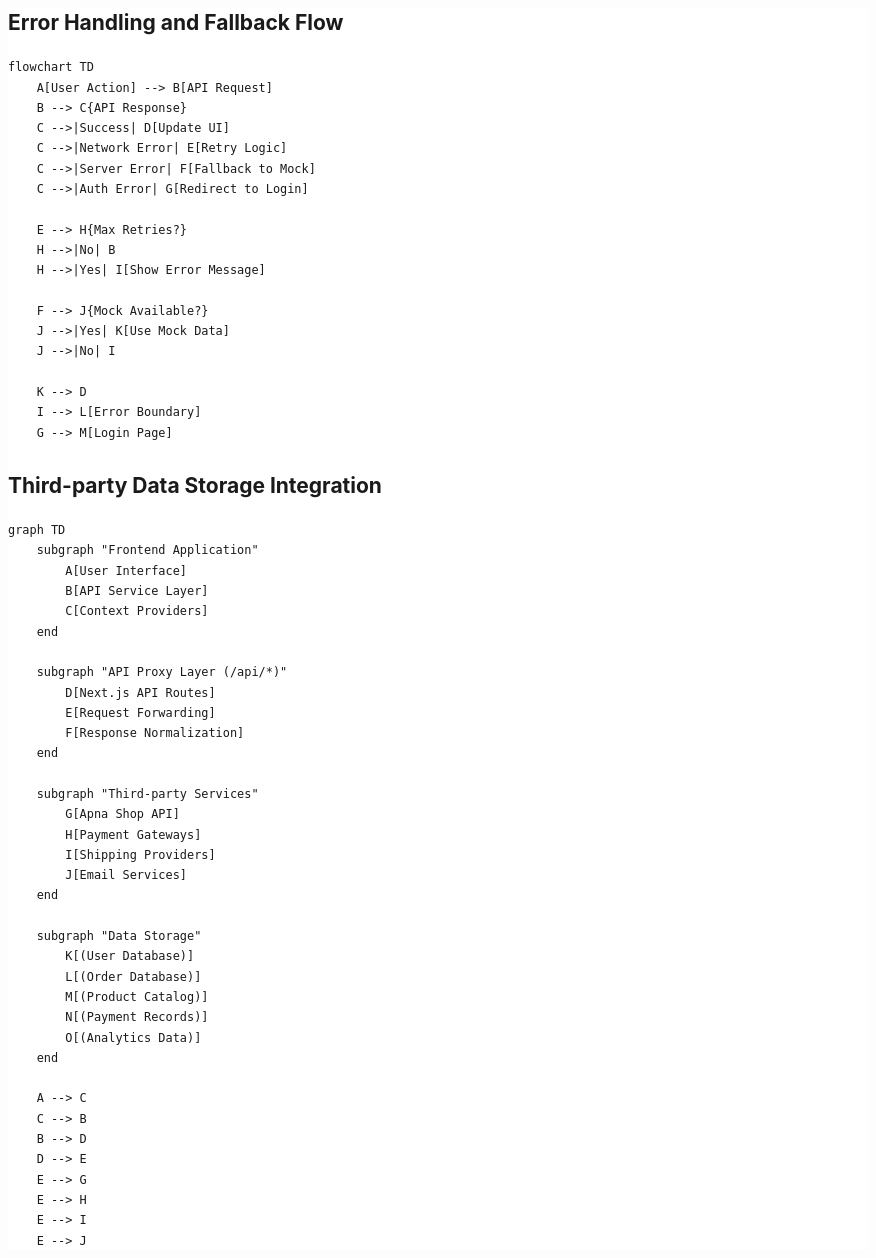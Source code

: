## Error Handling and Fallback Flow

```mermaid
flowchart TD
    A[User Action] --> B[API Request]
    B --> C{API Response}
    C -->|Success| D[Update UI]
    C -->|Network Error| E[Retry Logic]
    C -->|Server Error| F[Fallback to Mock]
    C -->|Auth Error| G[Redirect to Login]

    E --> H{Max Retries?}
    H -->|No| B
    H -->|Yes| I[Show Error Message]

    F --> J{Mock Available?}
    J -->|Yes| K[Use Mock Data]
    J -->|No| I

    K --> D
    I --> L[Error Boundary]
    G --> M[Login Page]
```

## Third-party Data Storage Integration

```mermaid
graph TD
    subgraph "Frontend Application"
        A[User Interface]
        B[API Service Layer]
        C[Context Providers]
    end

    subgraph "API Proxy Layer (/api/*)"
        D[Next.js API Routes]
        E[Request Forwarding]
        F[Response Normalization]
    end

    subgraph "Third-party Services"
        G[Apna Shop API]
        H[Payment Gateways]
        I[Shipping Providers]
        J[Email Services]
    end

    subgraph "Data Storage"
        K[(User Database)]
        L[(Order Database)]
        M[(Product Catalog)]
        N[(Payment Records)]
        O[(Analytics Data)]
    end

    A --> C
    C --> B
    B --> D
    D --> E
    E --> G
    E --> H
    E --> I
    E --> J
```